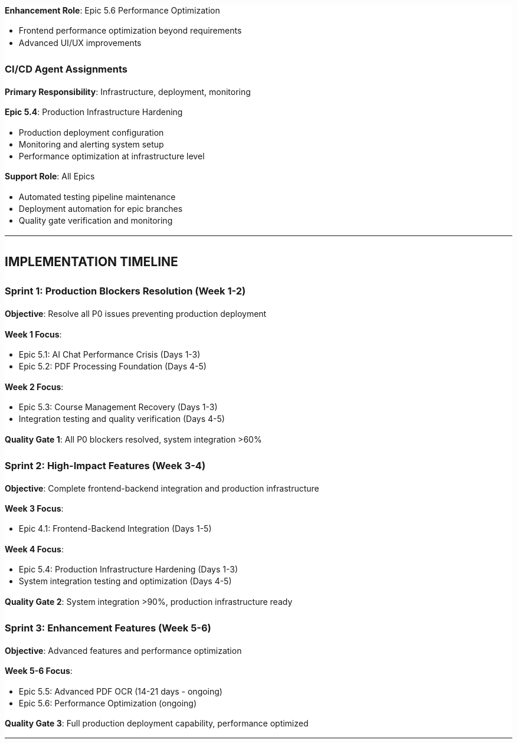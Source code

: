 **Enhancement Role**: Epic 5.6 Performance Optimization
- Frontend performance optimization beyond requirements
- Advanced UI/UX improvements

### CI/CD Agent Assignments
**Primary Responsibility**: Infrastructure, deployment, monitoring

**Epic 5.4**: Production Infrastructure Hardening
- Production deployment configuration
- Monitoring and alerting system setup
- Performance optimization at infrastructure level

**Support Role**: All Epics
- Automated testing pipeline maintenance  
- Deployment automation for epic branches
- Quality gate verification and monitoring

---

## IMPLEMENTATION TIMELINE

### Sprint 1: Production Blockers Resolution (Week 1-2)
**Objective**: Resolve all P0 issues preventing production deployment

**Week 1 Focus**:
- Epic 5.1: AI Chat Performance Crisis (Days 1-3)
- Epic 5.2: PDF Processing Foundation (Days 4-5)

**Week 2 Focus**:
- Epic 5.3: Course Management Recovery (Days 1-3)
- Integration testing and quality verification (Days 4-5)

**Quality Gate 1**: All P0 blockers resolved, system integration >60%

### Sprint 2: High-Impact Features (Week 3-4)  
**Objective**: Complete frontend-backend integration and production infrastructure

**Week 3 Focus**:
- Epic 4.1: Frontend-Backend Integration (Days 1-5)

**Week 4 Focus**:
- Epic 5.4: Production Infrastructure Hardening (Days 1-3)
- System integration testing and optimization (Days 4-5)

**Quality Gate 2**: System integration >90%, production infrastructure ready

### Sprint 3: Enhancement Features (Week 5-6)
**Objective**: Advanced features and performance optimization

**Week 5-6 Focus**:
- Epic 5.5: Advanced PDF OCR (14-21 days - ongoing)
- Epic 5.6: Performance Optimization (ongoing)

**Quality Gate 3**: Full production deployment capability, performance optimized

---